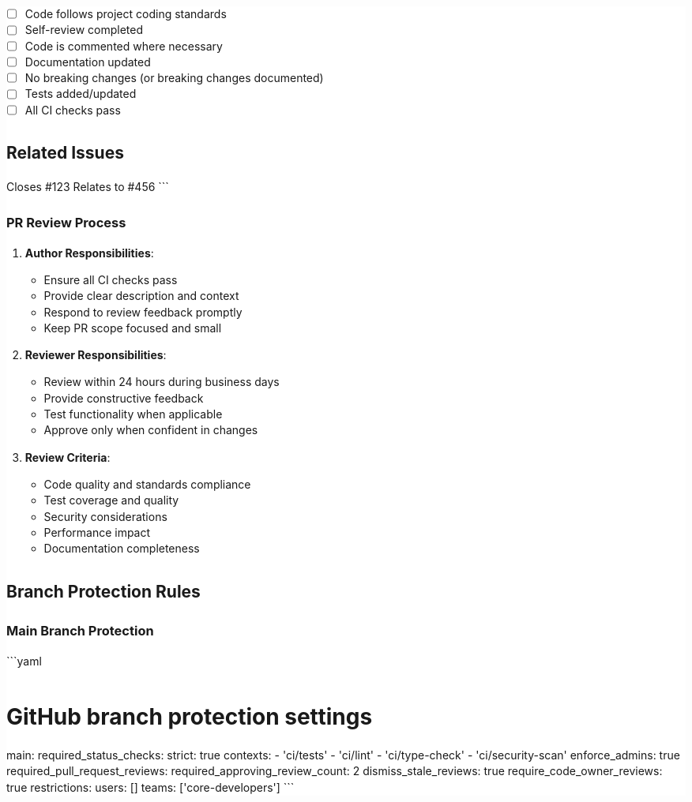 - [ ] Code follows project coding standards
- [ ] Self-review completed
- [ ] Code is commented where necessary
- [ ] Documentation updated
- [ ] No breaking changes (or breaking changes documented)
- [ ] Tests added/updated
- [ ] All CI checks pass

## Related Issues

Closes #123 Relates to #456
\`\`\`

### PR Review Process

1. **Author Responsibilities**:
   - Ensure all CI checks pass
   - Provide clear description and context
   - Respond to review feedback promptly
   - Keep PR scope focused and small

2. **Reviewer Responsibilities**:
   - Review within 24 hours during business days
   - Provide constructive feedback
   - Test functionality when applicable
   - Approve only when confident in changes

3. **Review Criteria**:
   - Code quality and standards compliance
   - Test coverage and quality
   - Security considerations
   - Performance impact
   - Documentation completeness

## Branch Protection Rules

### Main Branch Protection

\`\`\`yaml
# GitHub branch protection settings
main:
  required_status_checks:
    strict: true
    contexts:
      - 'ci/tests'
      - 'ci/lint'
      - 'ci/type-check'
      - 'ci/security-scan'
  enforce_admins: true
  required_pull_request_reviews:
    required_approving_review_count: 2
    dismiss_stale_reviews: true
    require_code_owner_reviews: true
  restrictions:
    users: []
    teams: ['core-developers']
\`\`\`

